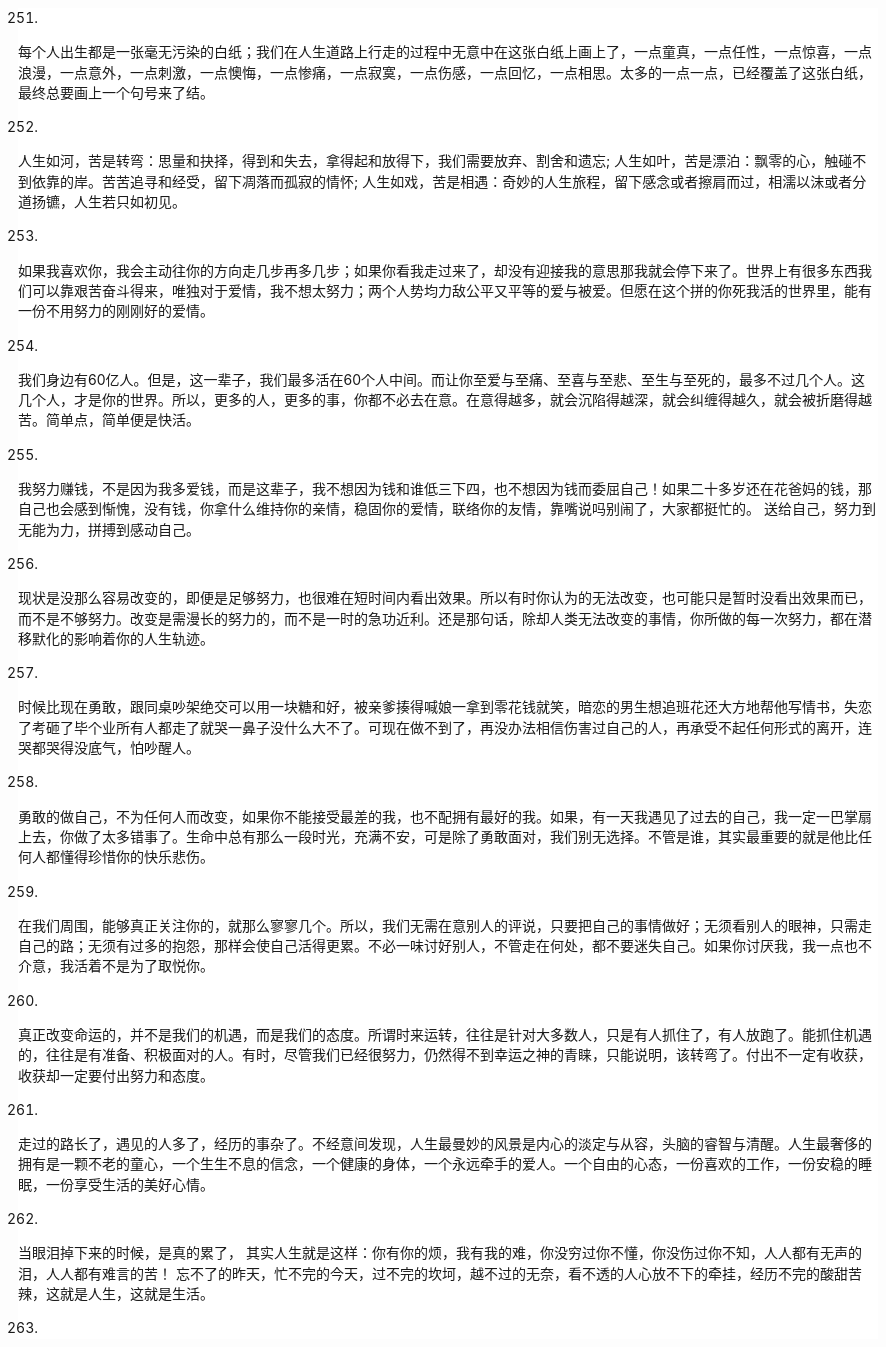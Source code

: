 251.

每个人出生都是一张毫无污染的白纸；我们在人生道路上行走的过程中无意中在这张白纸上画上了，一点童真，一点任性，一点惊喜，一点浪漫，一点意外，一点刺激，一点懊悔，一点惨痛，一点寂寞，一点伤感，一点回忆，一点相思。太多的一点一点，已经覆盖了这张白纸，最终总要画上一个句号来了结。

252.

人生如河，苦是转弯：思量和抉择，得到和失去，拿得起和放得下，我们需要放弃、割舍和遗忘; 人生如叶，苦是漂泊：飘零的心，触碰不到依靠的岸。苦苦追寻和经受，留下凋落而孤寂的情怀; 人生如戏，苦是相遇：奇妙的人生旅程，留下感念或者擦肩而过，相濡以沫或者分道扬镳，人生若只如初见。

253.

如果我喜欢你，我会主动往你的方向走几步再多几步；如果你看我走过来了，却没有迎接我的意思那我就会停下来了。世界上有很多东西我们可以靠艰苦奋斗得来，唯独对于爱情，我不想太努力；两个人势均力敌公平又平等的爱与被爱。但愿在这个拼的你死我活的世界里，能有一份不用努力的刚刚好的爱情。

254.

我们身边有60亿人。但是，这一辈子，我们最多活在60个人中间。而让你至爱与至痛、至喜与至悲、至生与至死的，最多不过几个人。这几个人，才是你的世界。所以，更多的人，更多的事，你都不必去在意。在意得越多，就会沉陷得越深，就会纠缠得越久，就会被折磨得越苦。简单点，简单便是快活。

255.

我努力赚钱，不是因为我多爱钱，而是这辈子，我不想因为钱和谁低三下四，也不想因为钱而委屈自己！如果二十多岁还在花爸妈的钱，那自己也会感到惭愧，没有钱，你拿什么维持你的亲情，稳固你的爱情，联络你的友情，靠嘴说吗别闹了，大家都挺忙的。 送给自己，努力到无能为力，拼搏到感动自己。

256.

现状是没那么容易改变的，即便是足够努力，也很难在短时间内看出效果。所以有时你认为的无法改变，也可能只是暂时没看出效果而已，而不是不够努力。改变是需漫长的努力的，而不是一时的急功近利。还是那句话，除却人类无法改变的事情，你所做的每一次努力，都在潜移默化的影响着你的人生轨迹。

257.

时候比现在勇敢，跟同桌吵架绝交可以用一块糖和好，被亲爹揍得喊娘一拿到零花钱就笑，暗恋的男生想追班花还大方地帮他写情书，失恋了考砸了毕个业所有人都走了就哭一鼻子没什么大不了。可现在做不到了，再没办法相信伤害过自己的人，再承受不起任何形式的离开，连哭都哭得没底气，怕吵醒人。

258.

勇敢的做自己，不为任何人而改变，如果你不能接受最差的我，也不配拥有最好的我。如果，有一天我遇见了过去的自己，我一定一巴掌扇上去，你做了太多错事了。生命中总有那么一段时光，充满不安，可是除了勇敢面对，我们别无选择。不管是谁，其实最重要的就是他比任何人都懂得珍惜你的快乐悲伤。

259.

在我们周围，能够真正关注你的，就那么寥寥几个。所以，我们无需在意别人的评说，只要把自己的事情做好；无须看别人的眼神，只需走自己的路；无须有过多的抱怨，那样会使自己活得更累。不必一味讨好别人，不管走在何处，都不要迷失自己。如果你讨厌我，我一点也不介意，我活着不是为了取悦你。

260.

真正改变命运的，并不是我们的机遇，而是我们的态度。所谓时来运转，往往是针对大多数人，只是有人抓住了，有人放跑了。能抓住机遇的，往往是有准备、积极面对的人。有时，尽管我们已经很努力，仍然得不到幸运之神的青睐，只能说明，该转弯了。付出不一定有收获，收获却一定要付出努力和态度。

261.

走过的路长了，遇见的人多了，经历的事杂了。不经意间发现，人生最曼妙的风景是内心的淡定与从容，头脑的睿智与清醒。人生最奢侈的拥有是一颗不老的童心，一个生生不息的信念，一个健康的身体，一个永远牵手的爱人。一个自由的心态，一份喜欢的工作，一份安稳的睡眠，一份享受生活的美好心情。

262.

当眼泪掉下来的时候，是真的累了， 其实人生就是这样：你有你的烦，我有我的难，你没穷过你不懂，你没伤过你不知，人人都有无声的泪，人人都有难言的苦！ 忘不了的昨天，忙不完的今天，过不完的坎坷，越不过的无奈，看不透的人心放不下的牵挂，经历不完的酸甜苦辣，这就是人生，这就是生活。

263.
